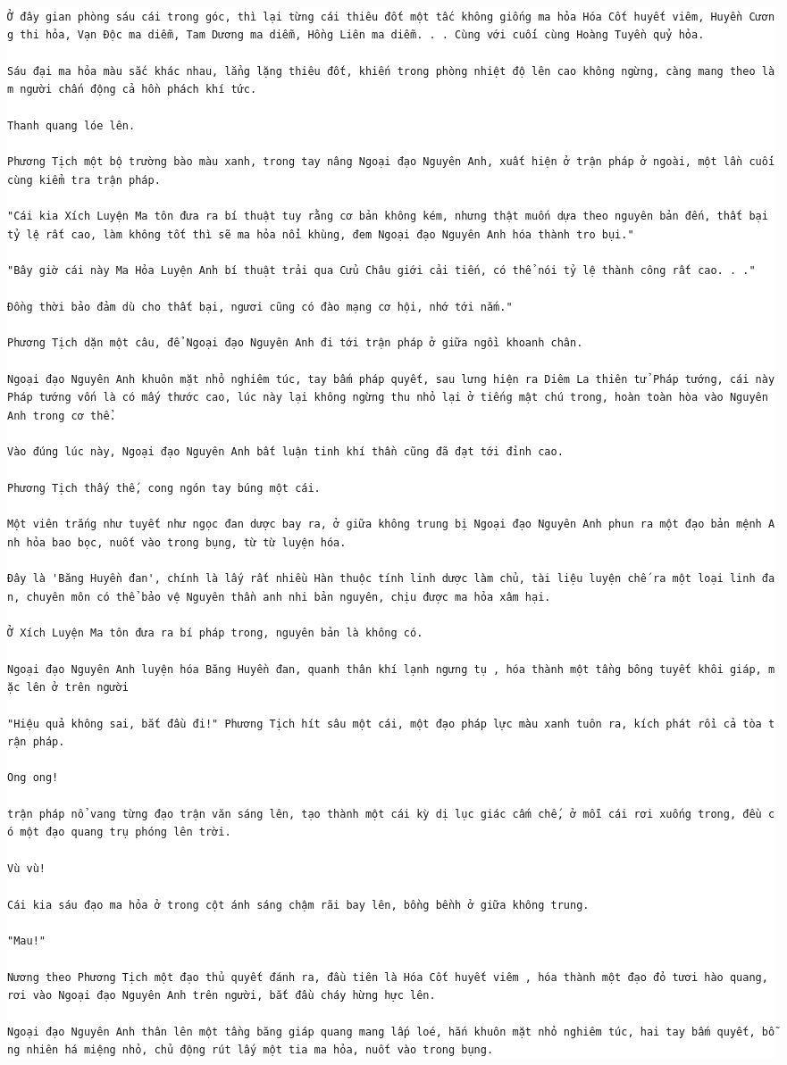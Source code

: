 	Ở đây gian phòng sáu cái trong góc, thì lại từng cái thiêu đốt một tấc không giống ma hỏa Hóa Cốt huyết viêm, Huyền Cương thi hỏa, Vạn Độc ma diễm, Tam Dương ma diễm, Hồng Liên ma diễm. . . Cùng với cuối cùng Hoàng Tuyền quỷ hỏa.

	Sáu đại ma hỏa màu sắc khác nhau, lẳng lặng thiêu đốt, khiến trong phòng nhiệt độ lên cao không ngừng, càng mang theo làm người chấn động cả hồn phách khí tức.

	Thanh quang lóe lên.

	Phương Tịch một bộ trường bào màu xanh, trong tay nâng Ngoại đạo Nguyên Anh, xuất hiện ở trận pháp ở ngoài, một lần cuối cùng kiểm tra trận pháp.

	"Cái kia Xích Luyện Ma tôn đưa ra bí thuật tuy rằng cơ bản không kém, nhưng thật muốn dựa theo nguyên bản đến, thất bại tỷ lệ rất cao, làm không tốt thì sẽ ma hỏa nổi khùng, đem Ngoại đạo Nguyên Anh hóa thành tro bụi."

	"Bây giờ cái này Ma Hỏa Luyện Anh bí thuật trải qua Cửu Châu giới cải tiến, có thể nói tỷ lệ thành công rất cao. . ."

	Đồng thời bảo đảm dù cho thất bại, ngươi cũng có đào mạng cơ hội, nhớ tới nắm."

	Phương Tịch dặn một câu, để Ngoại đạo Nguyên Anh đi tới trận pháp ở giữa ngồi khoanh chân.

	Ngoại đạo Nguyên Anh khuôn mặt nhỏ nghiêm túc, tay bấm pháp quyết, sau lưng hiện ra Diêm La thiên tử Pháp tướng, cái này Pháp tướng vốn là có mấy thước cao, lúc này lại không ngừng thu nhỏ lại ở tiếng mật chú trong, hoàn toàn hòa vào Nguyên Anh trong cơ thể.

	Vào đúng lúc này, Ngoại đạo Nguyên Anh bất luận tinh khí thần cũng đã đạt tới đỉnh cao.

	Phương Tịch thấy thế, cong ngón tay búng một cái.

	Một viên trắng như tuyết như ngọc đan dược bay ra, ở giữa không trung bị Ngoại đạo Nguyên Anh phun ra một đạo bản mệnh Anh hỏa bao bọc, nuốt vào trong bụng, từ từ luyện hóa.

	Đây là 'Băng Huyền đan', chính là lấy rất nhiều Hàn thuộc tính linh dược làm chủ, tài liệu luyện chế ra một loại linh đan, chuyên môn có thể bảo vệ Nguyên thần anh nhi bản nguyên, chịu được ma hỏa xâm hại.

	Ở Xích Luyện Ma tôn đưa ra bí pháp trong, nguyên bản là không có.

	Ngoại đạo Nguyên Anh luyện hóa Băng Huyền đan, quanh thân khí lạnh ngưng tụ , hóa thành một tầng bông tuyết khôi giáp, mặc lên ở trên người

	"Hiệu quả không sai, bắt đầu đi!" Phương Tịch hít sâu một cái, một đạo pháp lực màu xanh tuôn ra, kích phát rồi cả tòa trận pháp.

	Ong ong! 

	trận pháp nổ vang từng đạo trận văn sáng lên, tạo thành một cái kỳ dị lục giác cấm chế, ở mỗi cái rơi xuống trong, đều có một đạo quang trụ phóng lên trời.

	Vù vù!

	Cái kia sáu đạo ma hỏa ở trong cột ánh sáng chậm rãi bay lên, bồng bềnh ở giữa không trung.

	"Mau!" 

	Nương theo Phương Tịch một đạo thủ quyết đánh ra, đầu tiên là Hóa Cốt huyết viêm , hóa thành một đạo đỏ tươi hào quang, rơi vào Ngoại đạo Nguyên Anh trên người, bắt đầu cháy hừng hực lên.

	Ngoại đạo Nguyên Anh thân lên một tầng băng giáp quang mang lấp loé, hắn khuôn mặt nhỏ nghiêm túc, hai tay bấm quyết, bỗng nhiên há miệng nhỏ, chủ động rút lấy một tia ma hỏa, nuốt vào trong bụng.
